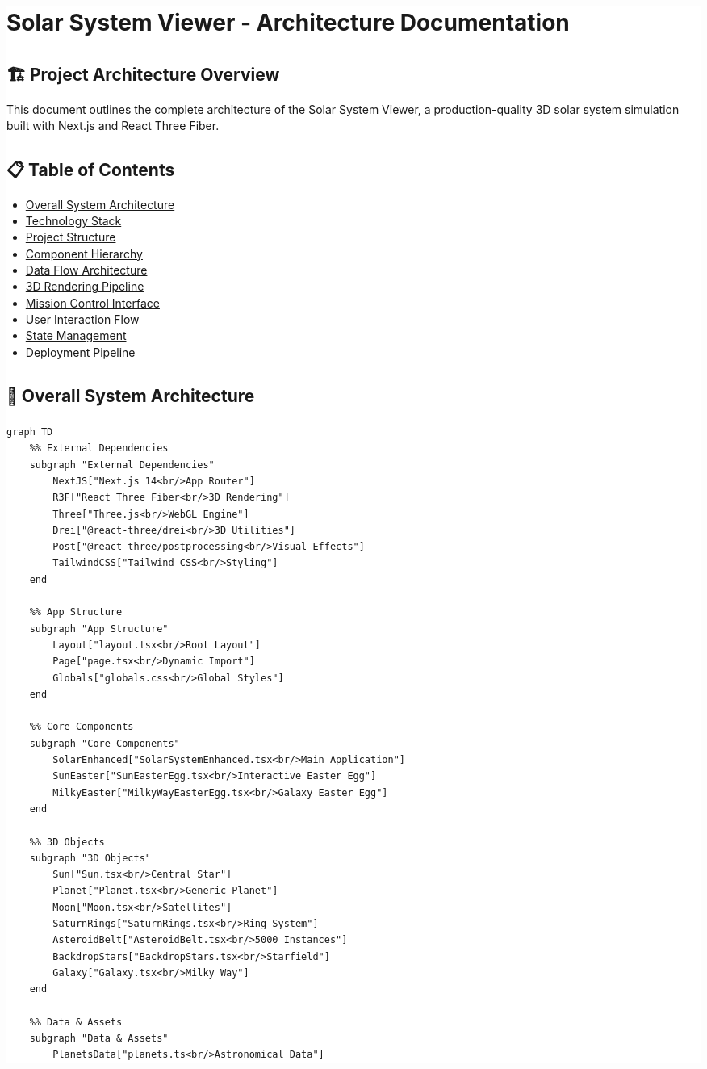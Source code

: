 # Solar System Viewer - Architecture Documentation

## 🏗️ Project Architecture Overview

This document outlines the complete architecture of the Solar System Viewer, a production-quality 3D solar system simulation built with Next.js and React Three Fiber.

## 📋 Table of Contents

- [Overall System Architecture](#overall-system-architecture)
- [Technology Stack](#technology-stack)
- [Project Structure](#project-structure)  
- [Component Hierarchy](#component-hierarchy)
- [Data Flow Architecture](#data-flow-architecture)
- [3D Rendering Pipeline](#3d-rendering-pipeline)
- [Mission Control Interface](#mission-control-interface)
- [User Interaction Flow](#user-interaction-flow)
- [State Management](#state-management)
- [Deployment Pipeline](#deployment-pipeline)

## 🌟 Overall System Architecture

```mermaid
graph TD
    %% External Dependencies
    subgraph "External Dependencies"
        NextJS["Next.js 14<br/>App Router"]
        R3F["React Three Fiber<br/>3D Rendering"]
        Three["Three.js<br/>WebGL Engine"]
        Drei["@react-three/drei<br/>3D Utilities"]
        Post["@react-three/postprocessing<br/>Visual Effects"]
        TailwindCSS["Tailwind CSS<br/>Styling"]
    end

    %% App Structure
    subgraph "App Structure"
        Layout["layout.tsx<br/>Root Layout"]
        Page["page.tsx<br/>Dynamic Import"]
        Globals["globals.css<br/>Global Styles"]
    end

    %% Core Components
    subgraph "Core Components"
        SolarEnhanced["SolarSystemEnhanced.tsx<br/>Main Application"]
        SunEaster["SunEasterEgg.tsx<br/>Interactive Easter Egg"]
        MilkyEaster["MilkyWayEasterEgg.tsx<br/>Galaxy Easter Egg"]
    end

    %% 3D Objects
    subgraph "3D Objects"
        Sun["Sun.tsx<br/>Central Star"]
        Planet["Planet.tsx<br/>Generic Planet"]
        Moon["Moon.tsx<br/>Satellites"]
        SaturnRings["SaturnRings.tsx<br/>Ring System"]
        AsteroidBelt["AsteroidBelt.tsx<br/>5000 Instances"]
        BackdropStars["BackdropStars.tsx<br/>Starfield"]
        Galaxy["Galaxy.tsx<br/>Milky Way"]
    end

    %% Data & Assets
    subgraph "Data & Assets"
        PlanetsData["planets.ts<br/>Astronomical Data"]
```